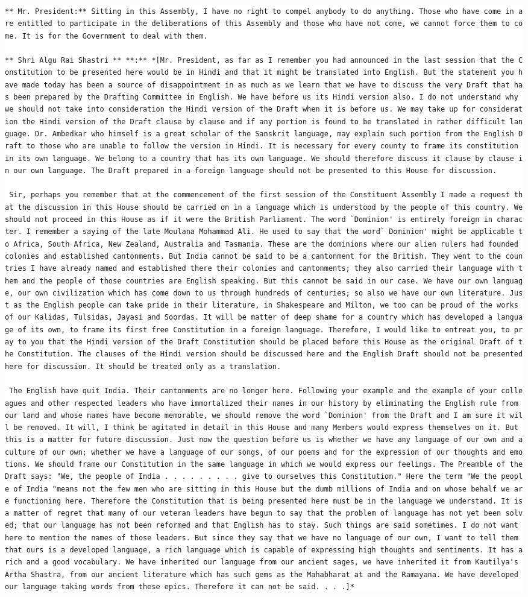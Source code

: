     ** Mr. President:** Sitting in this Assembly, I have no right to compel anybody to do anything. Those who have come in are entitled to participate in the deliberations of this Assembly and those who have not come, we cannot force them to come. It is for the Government to deal with them.

    ** Shri Algu Rai Shastri ** **:** *[Mr. President, as far as I remember you had announced in the last session that the Constitution to be presented here would be in Hindi and that it might be translated into English. But the statement you have made today has been a source of disappointment in as much as we learn that we have to discuss the very Draft that has been prepared by the Drafting Committee in English. We have before us its Hindi version also. I do not understand why we should not take into consideration the Hindi version of the Draft when it is before us. We may take up for consideration the Hindi version of the Draft clause by clause and if any portion is found to be translated in rather difficult language. Dr. Ambedkar who himself is a great scholar of the Sanskrit language, may explain such portion from the English Draft to those who are unable to follow the version in Hindi. It is necessary for every county to frame its constitution in its own language. We belong to a country that has its own language. We should therefore discuss it clause by clause in our own language. The Draft prepared in a foreign language should not be presented to this House for discussion.

     Sir, perhaps you remember that at the commencement of the first session of the Constituent Assembly I made a request that the discussion in this House should be carried on in a language which is understood by the people of this country. We should not proceed in this House as if it were the British Parliament. The word `Dominion' is entirely foreign in character. I remember a saying of the late Moulana Mohammad Ali. He used to say that the word` Dominion' might be applicable to Africa, South Africa, New Zealand, Australia and Tasmania. These are the dominions where our alien rulers had founded colonies and established cantonments. But India cannot be said to be a cantonment for the British. They went to the countries I have already named and established there their colonies and cantonments; they also carried their language with them and the people of those countries are English speaking. But this cannot be said in our case. We have our own language, our own civilization which has come down to us through hundreds of centuries; so also we have our own literature. Just as the English people can take pride in their literature, in Shakespeare and Milton, we too can be proud of the works of our Kalidas, Tulsidas, Jayasi and Soordas. It will be matter of deep shame for a country which has developed a language of its own, to frame its first free Constitution in a foreign language. Therefore, I would like to entreat you, to pray to you that the Hindi version of the Draft Constitution should be placed before this House as the original Draft of the Constitution. The clauses of the Hindi version should be discussed here and the English Draft should not be presented here for discussion. It should be treated only as a translation.

     The English have quit India. Their cantonments are no longer here. Following your example and the example of your colleagues and other respected leaders who have immortalized their names in our history by eliminating the English rule from our land and whose names have become memorable, we should remove the word `Dominion' from the Draft and I am sure it will be removed. It will, I think be agitated in detail in this House and many Members would express themselves on it. But this is a matter for future discussion. Just now the question before us is whether we have any language of our own and a culture of our own; whether we have a language of our songs, of our poems and for the expression of our thoughts and emotions. We should frame our Constitution in the same language in which we would express our feelings. The Preamble of the Draft says: "We, the people of India . . . . . . . . . give to ourselves this Constitution." Here the term "We the people of India "means not the few men who are sitting in this House but the dumb millions of India and on whose behalf we are functioning here. Therefore the Constitution that is being presented here must be in the language we understand. It is a matter of regret that many of our veteran leaders have begun to say that the problem of language has not yet been solved; that our language has not been reformed and that English has to stay. Such things are said sometimes. I do not want here to mention the names of those leaders. But since they say that we have no language of our own, I want to tell them that ours is a developed language, a rich language which is capable of expressing high thoughts and sentiments. It has a rich and a good vocabulary. We have inherited our language from our ancient sages, we have inherited it from Kautilya's Artha Shastra, from our ancient literature which has such gems as the Mahabharat at and the Ramayana. We have developed our language taking words from these epics. Therefore it can not be said. . . .]*
